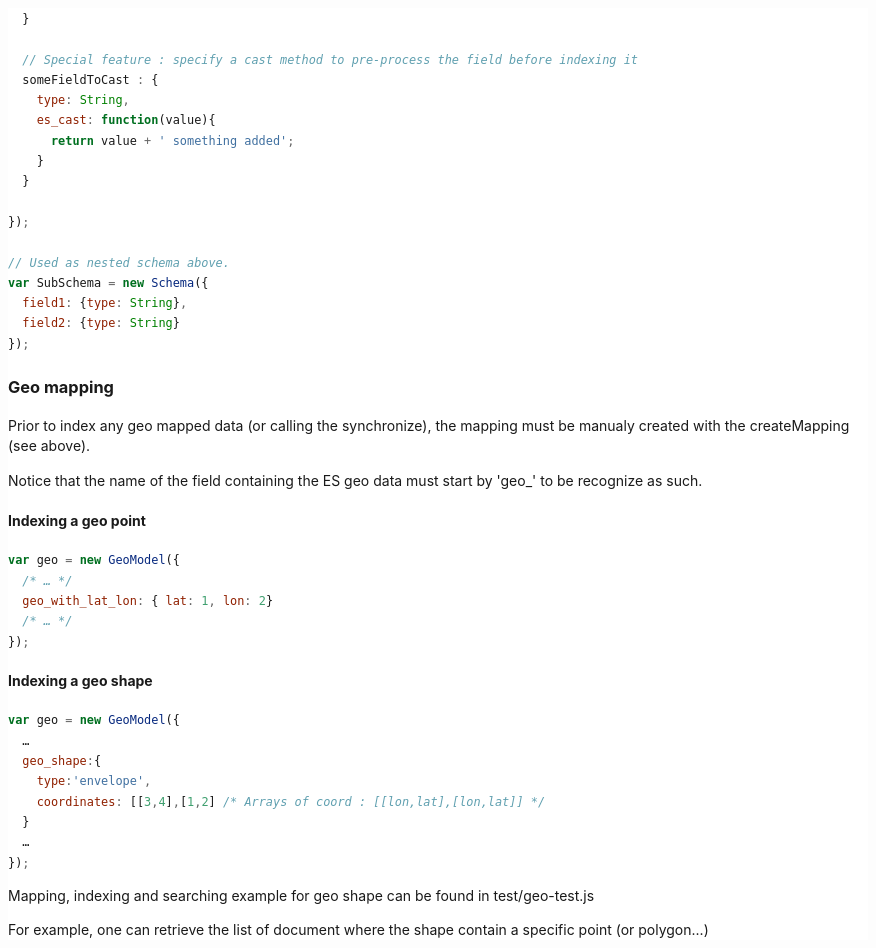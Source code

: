 ```javascript
  }

  // Special feature : specify a cast method to pre-process the field before indexing it
  someFieldToCast : {
    type: String,
    es_cast: function(value){
      return value + ' something added';
    }
  }

});

// Used as nested schema above.
var SubSchema = new Schema({
  field1: {type: String},
  field2: {type: String}
});
```

### Geo mapping
Prior to index any geo mapped data (or calling the synchronize),
the mapping must be manualy created with the createMapping (see above).

Notice that the name of the field containing the ES geo data must start by
'geo_' to be recognize as such.

#### Indexing a geo point

```javascript
var geo = new GeoModel({
  /* … */
  geo_with_lat_lon: { lat: 1, lon: 2}
  /* … */
});
```

#### Indexing a geo shape

```javascript
var geo = new GeoModel({
  …
  geo_shape:{
    type:'envelope',
    coordinates: [[3,4],[1,2] /* Arrays of coord : [[lon,lat],[lon,lat]] */
  }
  …
});
```

Mapping, indexing and searching example for geo shape can be found in test/geo-test.js

For example, one can retrieve the list of document where the shape contain a specific
point (or polygon...)
